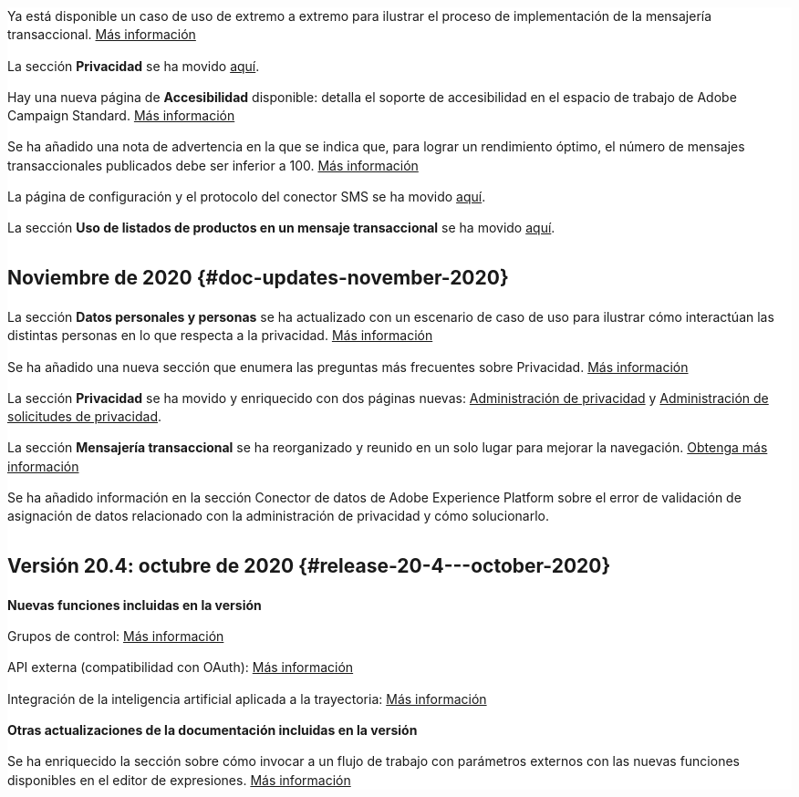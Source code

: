 Ya está disponible un caso de uso de extremo a extremo para ilustrar el proceso de implementación de la mensajería transaccional. [Más información](../../channels/using/transactional-messaging-use-case.md)

La sección **Privacidad** se ha movido [aquí](../../start/using/privacy.md).

Hay una nueva página de **Accesibilidad** disponible: detalla el soporte de accesibilidad en el espacio de trabajo de Adobe Campaign Standard. [Más información](../../start/using/accessibility.md)

Se ha añadido una nota de advertencia en la que se indica que, para lograr un rendimiento óptimo, el número de mensajes transaccionales publicados debe ser inferior a 100. [Más información](../../channels/using/transactional-messaging-limitations.md#transactional-message-number)

La página de configuración y el protocolo del conector SMS se ha movido [aquí](../../administration/using/sms-protocol.md).

La sección **Uso de listados de productos en un mensaje transaccional** se ha movido [aquí](../../designing/using/using-product-listings.md).

## Noviembre de 2020 {#doc-updates-november-2020}

La sección **Datos personales y personas** se ha actualizado con un escenario de caso de uso para ilustrar cómo interactúan las distintas personas en lo que respecta a la privacidad. [Más información](../../start/using/privacy.md#use-case-scenario)

Se ha añadido una nueva sección que enumera las preguntas más frecuentes sobre Privacidad. [Más información](../../start/using/privacy-faq.md)

La sección **Privacidad** se ha movido y enriquecido con dos páginas nuevas: [Administración de privacidad](../../start/using/privacy-management.md) y [Administración de solicitudes de privacidad](../../start/using/privacy-requests.md).

La sección **Mensajería transaccional** se ha reorganizado y reunido en un solo lugar para mejorar la navegación. [Obtenga más información](../../channels/using/getting-started-with-transactional-msg.md)

Se ha añadido información en la sección Conector de datos de Adobe Experience Platform sobre el error de validación de asignación de datos relacionado con la administración de privacidad y cómo solucionarlo.

## Versión 20.4: octubre de 2020 {#release-20-4---october-2020}

**Nuevas funciones incluidas en la versión**

Grupos de control: [Más información](../../sending/using/control-group.md)

API externa (compatibilidad con OAuth): [Más información](../../automating/using/external-api.md)

Integración de la inteligencia artificial aplicada a la trayectoria: [Más información](../../sending/using/predictive.md)

**Otras actualizaciones de la documentación incluidas en la versión**

Se ha enriquecido la sección sobre cómo invocar a un flujo de trabajo con parámetros externos con las nuevas funciones disponibles en el editor de expresiones. [Más información](../../automating/using/customizing-workflow-external-parameters.md)

